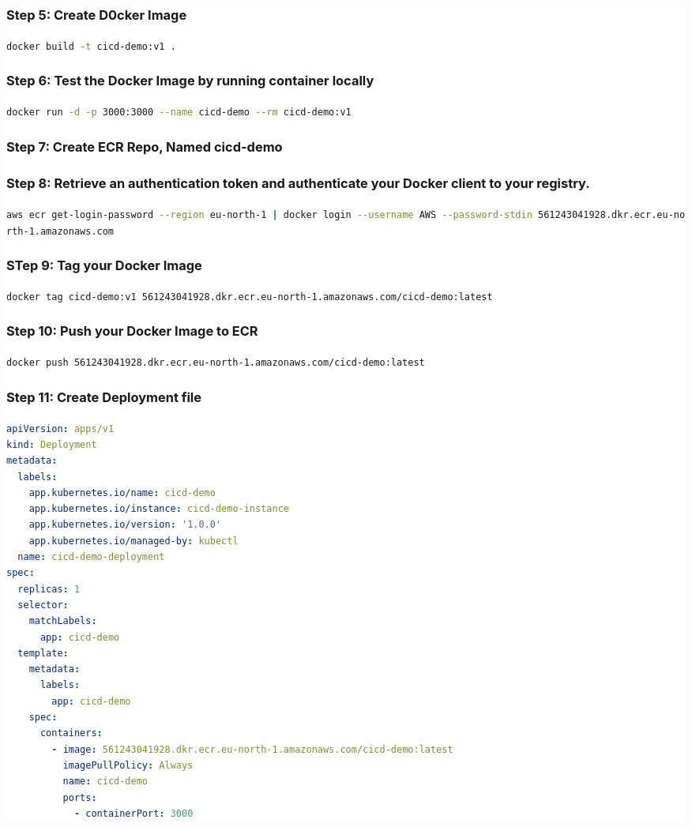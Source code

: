 ### Step 5: Create D0cker Image
```sh
docker build -t cicd-demo:v1 .
```

### Step 6: Test the Docker Image by running container locally
```sh
docker run -d -p 3000:3000 --name cicd-demo --rm cicd-demo:v1
```

### Step 7: Create ECR Repo, Named cicd-demo

### Step 8: Retrieve an authentication token and authenticate your Docker client to your registry.
```sh
aws ecr get-login-password --region eu-north-1 | docker login --username AWS --password-stdin 561243041928.dkr.ecr.eu-north-1.amazonaws.com
```

### STep 9: Tag your Docker Image
```sh
docker tag cicd-demo:v1 561243041928.dkr.ecr.eu-north-1.amazonaws.com/cicd-demo:latest
```
### Step 10: Push your Docker Image to ECR
```sh
docker push 561243041928.dkr.ecr.eu-north-1.amazonaws.com/cicd-demo:latest
```

### Step 11: Create Deployment file
```yml
apiVersion: apps/v1
kind: Deployment
metadata:
  labels:
    app.kubernetes.io/name: cicd-demo
    app.kubernetes.io/instance: cicd-demo-instance
    app.kubernetes.io/version: '1.0.0'
    app.kubernetes.io/managed-by: kubectl
  name: cicd-demo-deployment
spec:
  replicas: 1
  selector:
    matchLabels:
      app: cicd-demo
  template:
    metadata:
      labels:
        app: cicd-demo
    spec:
      containers:
        - image: 561243041928.dkr.ecr.eu-north-1.amazonaws.com/cicd-demo:latest
          imagePullPolicy: Always
          name: cicd-demo
          ports:
            - containerPort: 3000
```
